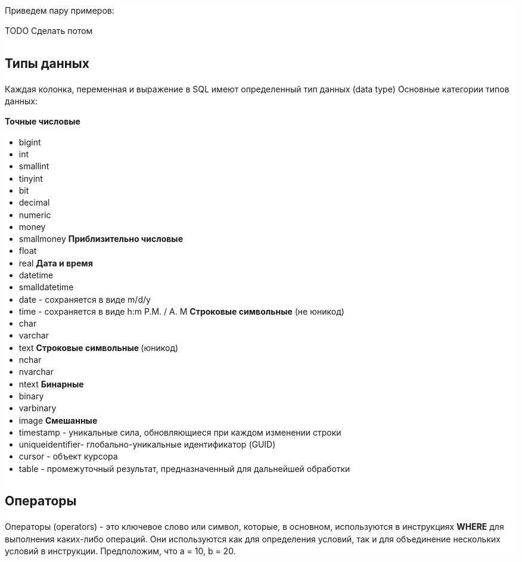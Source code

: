 Приведем пару примеров:

TODO 
Сделать потом

## Типы данных

Каждая колонка, переменная и выражение в SQL имеют определенный тип данных (data type)
 Основные категории типов данных:

<b>Точные числовые</b>
+ bigint
+ int 
+ smallint
+ tinyint
+ bit
+ decimal
+ numeric
+ money
+ smallmoney
<b>Приблизительно числовые</b>
+ float
+ real
<b> Дата и время</b>
+ datetime 
+ smalldatetime
+ date - сохраняется в виде m/d/y
+ time - сохраняется в виде h:m P.M. / A. M
<b>Строковые символьные</b> (не юникод)
+ char 
+ varchar
+ text
<b> Строковые символьные </b>(юникод)
+ nchar
+ nvarchar
+ ntext
<b>Бинарные</b>
+ binary
+ varbinary
+ image
<b>Смешанные</b>
+ timestamp - уникальные сила, обновляющиеся при каждом изменении строки
+ uniqueidentifier- глобально-уникальные идентификатор (GUID)
+ cursor - объект курсора
+ table - промежуточный результат, предназначенный для дальнейшей обработки

## Операторы
Операторы (operators) - это ключевое слово или символ, которые, в основном, используются в инструкциях **WHERE** для выполнения каких-либо операций. Они используются как для определения условий, так и для объединение нескольких условий в инструкции.
Предположим, что а = 10, b = 20.
